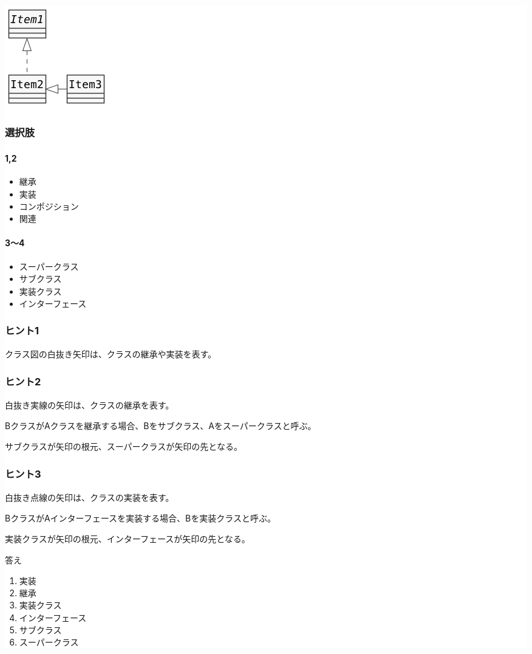 ![Lv6Q03](./img/Lv6Q03.png)

### 選択肢

#### 1,2

- 継承
- 実装
- コンポジション
- 関連

#### 3〜4

- スーパークラス
- サブクラス
- 実装クラス
- インターフェース


### ヒント1

クラス図の白抜き矢印は、クラスの継承や実装を表す。

### ヒント2

白抜き実線の矢印は、クラスの継承を表す。

BクラスがAクラスを継承する場合、Bをサブクラス、Aをスーパークラスと呼ぶ。

サブクラスが矢印の根元、スーパークラスが矢印の先となる。

### ヒント3

白抜き点線の矢印は、クラスの実装を表す。

BクラスがAインターフェースを実装する場合、Bを実装クラスと呼ぶ。

実装クラスが矢印の根元、インターフェースが矢印の先となる。

答え

1. 実装
2. 継承
3. 実装クラス
4. インターフェース
5. サブクラス
6. スーパークラス
